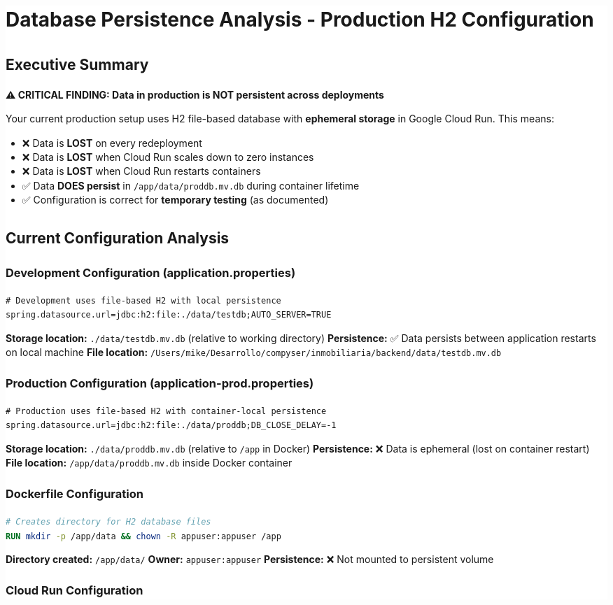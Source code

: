 # Database Persistence Analysis - Production H2 Configuration

## Executive Summary

**⚠️ CRITICAL FINDING: Data in production is NOT persistent across deployments**

Your current production setup uses H2 file-based database with **ephemeral storage** in Google Cloud Run. This means:

- ❌ Data is **LOST** on every redeployment
- ❌ Data is **LOST** when Cloud Run scales down to zero instances
- ❌ Data is **LOST** when Cloud Run restarts containers
- ✅ Data **DOES persist** in `/app/data/proddb.mv.db` during container lifetime
- ✅ Configuration is correct for **temporary testing** (as documented)

## Current Configuration Analysis

### Development Configuration (application.properties)

```properties
# Development uses file-based H2 with local persistence
spring.datasource.url=jdbc:h2:file:./data/testdb;AUTO_SERVER=TRUE
```

**Storage location:** `./data/testdb.mv.db` (relative to working directory)
**Persistence:** ✅ Data persists between application restarts on local machine
**File location:** `/Users/mike/Desarrollo/compyser/inmobiliaria/backend/data/testdb.mv.db`

### Production Configuration (application-prod.properties)

```properties
# Production uses file-based H2 with container-local persistence
spring.datasource.url=jdbc:h2:file:./data/proddb;DB_CLOSE_DELAY=-1
```

**Storage location:** `./data/proddb.mv.db` (relative to `/app` in Docker)
**Persistence:** ❌ Data is ephemeral (lost on container restart)
**File location:** `/app/data/proddb.mv.db` inside Docker container

### Dockerfile Configuration

```dockerfile
# Creates directory for H2 database files
RUN mkdir -p /app/data && chown -R appuser:appuser /app
```

**Directory created:** `/app/data/`
**Owner:** `appuser:appuser`
**Persistence:** ❌ Not mounted to persistent volume

### Cloud Run Configuration
